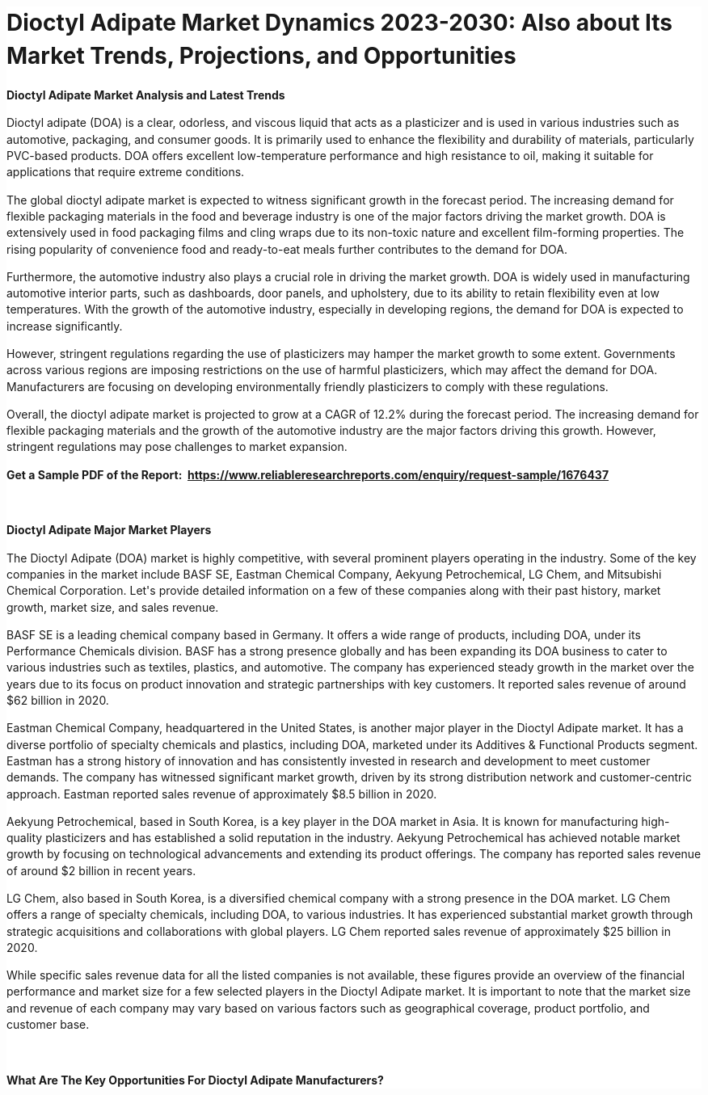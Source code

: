 <p><h1>Dioctyl Adipate Market Dynamics 2023-2030: Also about Its Market Trends, Projections, and Opportunities</h1></p><p><strong>Dioctyl Adipate Market Analysis and Latest Trends</strong></p>
<p><p>Dioctyl adipate (DOA) is a clear, odorless, and viscous liquid that acts as a plasticizer and is used in various industries such as automotive, packaging, and consumer goods. It is primarily used to enhance the flexibility and durability of materials, particularly PVC-based products. DOA offers excellent low-temperature performance and high resistance to oil, making it suitable for applications that require extreme conditions.</p><p>The global dioctyl adipate market is expected to witness significant growth in the forecast period. The increasing demand for flexible packaging materials in the food and beverage industry is one of the major factors driving the market growth. DOA is extensively used in food packaging films and cling wraps due to its non-toxic nature and excellent film-forming properties. The rising popularity of convenience food and ready-to-eat meals further contributes to the demand for DOA.</p><p>Furthermore, the automotive industry also plays a crucial role in driving the market growth. DOA is widely used in manufacturing automotive interior parts, such as dashboards, door panels, and upholstery, due to its ability to retain flexibility even at low temperatures. With the growth of the automotive industry, especially in developing regions, the demand for DOA is expected to increase significantly.</p><p>However, stringent regulations regarding the use of plasticizers may hamper the market growth to some extent. Governments across various regions are imposing restrictions on the use of harmful plasticizers, which may affect the demand for DOA. Manufacturers are focusing on developing environmentally friendly plasticizers to comply with these regulations.</p><p>Overall, the dioctyl adipate market is projected to grow at a CAGR of 12.2% during the forecast period. The increasing demand for flexible packaging materials and the growth of the automotive industry are the major factors driving this growth. However, stringent regulations may pose challenges to market expansion.</p></p>
<p><strong>Get a Sample PDF of the Report:&nbsp; <a href="https://www.reliableresearchreports.com/enquiry/request-sample/1676437">https://www.reliableresearchreports.com/enquiry/request-sample/1676437</a></strong></p>
<p>&nbsp;</p>
<p><strong>Dioctyl Adipate Major Market Players</strong></p>
<p><p>The Dioctyl Adipate (DOA) market is highly competitive, with several prominent players operating in the industry. Some of the key companies in the market include BASF SE, Eastman Chemical Company, Aekyung Petrochemical, LG Chem, and Mitsubishi Chemical Corporation. Let's provide detailed information on a few of these companies along with their past history, market growth, market size, and sales revenue.</p><p>BASF SE is a leading chemical company based in Germany. It offers a wide range of products, including DOA, under its Performance Chemicals division. BASF has a strong presence globally and has been expanding its DOA business to cater to various industries such as textiles, plastics, and automotive. The company has experienced steady growth in the market over the years due to its focus on product innovation and strategic partnerships with key customers. It reported sales revenue of around $62 billion in 2020.</p><p>Eastman Chemical Company, headquartered in the United States, is another major player in the Dioctyl Adipate market. It has a diverse portfolio of specialty chemicals and plastics, including DOA, marketed under its Additives & Functional Products segment. Eastman has a strong history of innovation and has consistently invested in research and development to meet customer demands. The company has witnessed significant market growth, driven by its strong distribution network and customer-centric approach. Eastman reported sales revenue of approximately $8.5 billion in 2020.</p><p>Aekyung Petrochemical, based in South Korea, is a key player in the DOA market in Asia. It is known for manufacturing high-quality plasticizers and has established a solid reputation in the industry. Aekyung Petrochemical has achieved notable market growth by focusing on technological advancements and extending its product offerings. The company has reported sales revenue of around $2 billion in recent years.</p><p>LG Chem, also based in South Korea, is a diversified chemical company with a strong presence in the DOA market. LG Chem offers a range of specialty chemicals, including DOA, to various industries. It has experienced substantial market growth through strategic acquisitions and collaborations with global players. LG Chem reported sales revenue of approximately $25 billion in 2020.</p><p>While specific sales revenue data for all the listed companies is not available, these figures provide an overview of the financial performance and market size for a few selected players in the Dioctyl Adipate market. It is important to note that the market size and revenue of each company may vary based on various factors such as geographical coverage, product portfolio, and customer base.</p></p>
<p>&nbsp;</p>
<p><strong>What Are The Key Opportunities For Dioctyl Adipate Manufacturers?</strong></p>